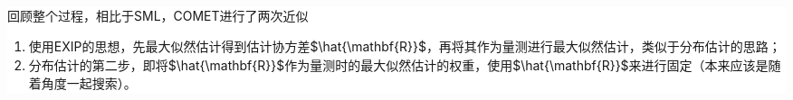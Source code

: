 回顾整个过程，相比于SML，COMET进行了两次近似

1. 使用EXIP的思想，先最大似然估计得到估计协方差$\hat{\mathbf{R}}$，再将其作为量测进行最大似然估计，类似于分布估计的思路；
2. 分布估计的第二步，即将$\hat{\mathbf{R}}$作为量测时的最大似然估计的权重，使用$\hat{\mathbf{R}}$来进行固定（本来应该是随着角度一起搜索）。














